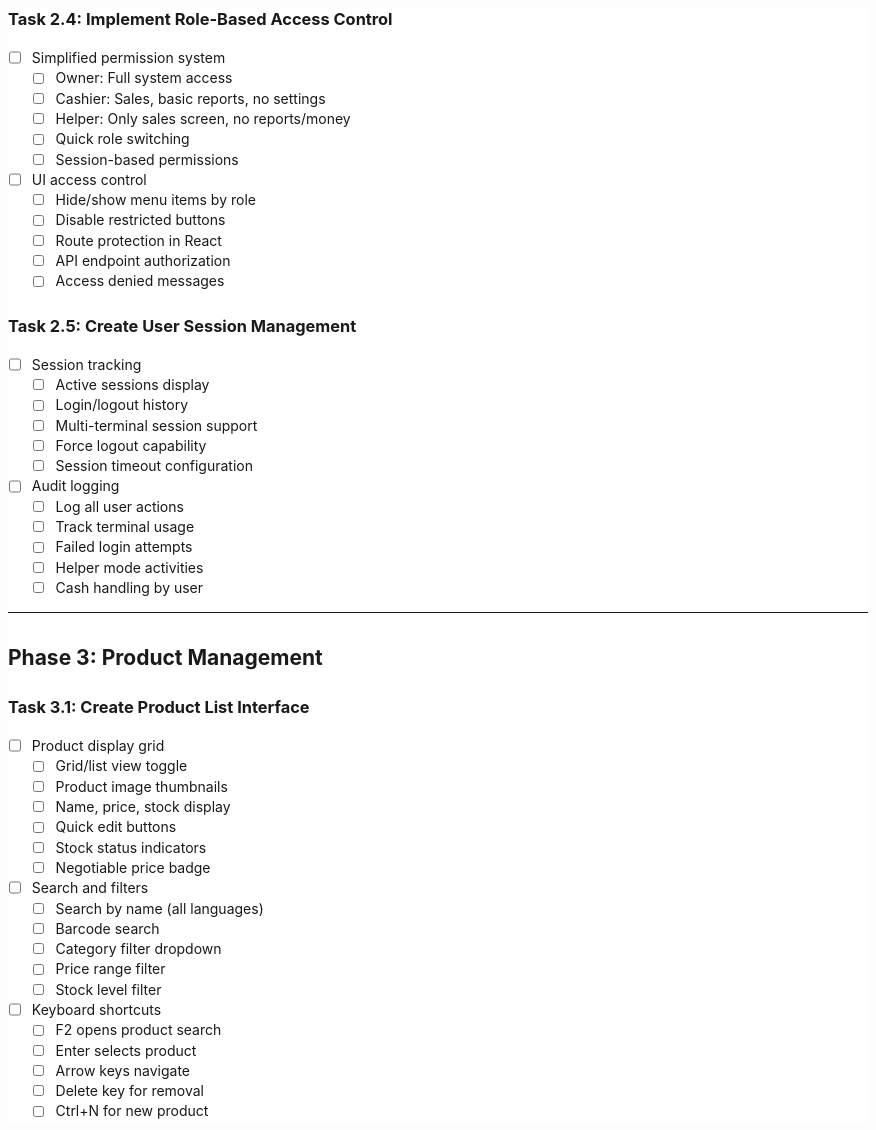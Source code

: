 ### Task 2.4: Implement Role-Based Access Control

- [ ] Simplified permission system
    - [ ] Owner: Full system access
    - [ ] Cashier: Sales, basic reports, no settings
    - [ ] Helper: Only sales screen, no reports/money
    - [ ] Quick role switching
    - [ ] Session-based permissions
- [ ] UI access control
    - [ ] Hide/show menu items by role
    - [ ] Disable restricted buttons
    - [ ] Route protection in React
    - [ ] API endpoint authorization
    - [ ] Access denied messages

### Task 2.5: Create User Session Management

- [ ] Session tracking
    - [ ] Active sessions display
    - [ ] Login/logout history
    - [ ] Multi-terminal session support
    - [ ] Force logout capability
    - [ ] Session timeout configuration
- [ ] Audit logging
    - [ ] Log all user actions
    - [ ] Track terminal usage
    - [ ] Failed login attempts
    - [ ] Helper mode activities
    - [ ] Cash handling by user

---

## Phase 3: Product Management

### Task 3.1: Create Product List Interface

- [ ] Product display grid
    - [ ] Grid/list view toggle
    - [ ] Product image thumbnails
    - [ ] Name, price, stock display
    - [ ] Quick edit buttons
    - [ ] Stock status indicators
    - [ ] Negotiable price badge
- [ ] Search and filters
    - [ ] Search by name (all languages)
    - [ ] Barcode search
    - [ ] Category filter dropdown
    - [ ] Price range filter
    - [ ] Stock level filter
- [ ] Keyboard shortcuts
    - [ ] F2 opens product search
    - [ ] Enter selects product
    - [ ] Arrow keys navigate
    - [ ] Delete key for removal
    - [ ] Ctrl+N for new product
